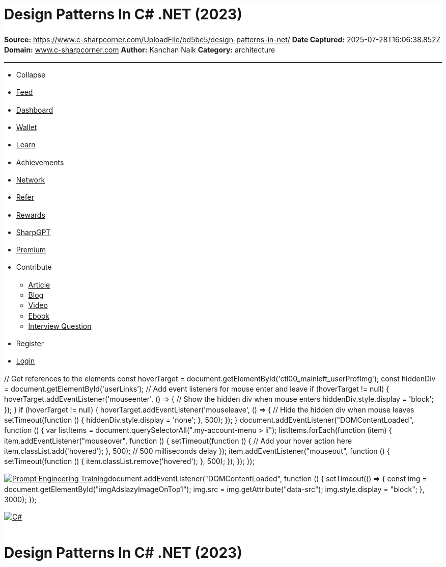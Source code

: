 # Design Patterns In C# .NET (2023)

**Source:** https://www.c-sharpcorner.com/UploadFile/bd5be5/design-patterns-in-net/
**Date Captured:** 2025-07-28T16:06:38.852Z
**Domain:** www.c-sharpcorner.com
**Author:** Kanchan Naik
**Category:** architecture

---

*   Collapse
*   [Feed](/login?returnurl=/myaccount)
*   [Dashboard](/login?returnurl=/authors/dashboard.aspx)
*   [Wallet](/login?returnurl=/wallet "Wallet")
*   [Learn](/learn)
*   [Achievements](/login?returnurl=/achievements)
*   [Network](/network)
*   [Refer](/refer-and-earn)
*   [Rewards](/rewards)
*   [SharpGPT](http://sharp-gpt.ai/)
*   [Premium](/membership)
*   Contribute
    *   [Article](../../../publish/createarticle.aspx "Contribute an Article")
    *   [Blog](../../../blogs/createblog.aspx "Contribute a Blog")
    *   [Video](../../../publish/createarticle.aspx?type=videos "Contribute a Video")
    *   [Ebook](../../../aboutebookposting.aspx "Contribute an Ebook")
    *   [Interview Question](../../../interviews/question/postquestion.aspx "Contribute an Interview Question")

*   [Register](https://www.c-sharpcorner.com/register)
*   [Login](/userregistration/logincheck.aspx?returnurl=/uploadfile/bd5be5/design-patterns-in-net/)

// Get references to the elements const hoverTarget = document.getElementById('ctl00\_mainleft\_userProfImg'); const hiddenDiv = document.getElementById('userLinks'); // Add event listeners for mouse enter and leave if (hoverTarget != null) { hoverTarget.addEventListener('mouseenter', () => { // Show the hidden div when mouse enters hiddenDiv.style.display = 'block'; }); } if (hoverTarget != null) { hoverTarget.addEventListener('mouseleave', () => { // Hide the hidden div when mouse leaves setTimeout(function () { hiddenDiv.style.display = 'none'; }, 500); }); } document.addEventListener("DOMContentLoaded", function () { var listItems = document.querySelectorAll(".my-account-menu > li"); listItems.forEach(function (item) { item.addEventListener("mouseover", function () { setTimeout(function () { // Add your hover action here item.classList.add('hovered'); }, 500); // 500 milliseconds delay }); item.addEventListener("mouseout", function () { setTimeout(function () { item.classList.remove('hovered'); }, 500); }); }); });

 [![Prompt Engineering Training](https://www.c-sharpcorner.com/UploadFile/Ads/7.png)](https://viberondemand.com/prompt-engineering)document.addEventListener("DOMContentLoaded", function () { setTimeout(() => { const img = document.getElementById("imgAdslazyImageOnTop1"); img.src = img.getAttribute("data-src"); img.style.display = "block"; }, 3000); });

 [![C#](https://www.c-sharpcorner.com/UploadFile/MinorCatImages/csharp-programming_110028775.png "C#")](https://www.c-sharpcorner.com/technologies/csharp-programming) 

# Design Patterns In C# .NET (2023)
